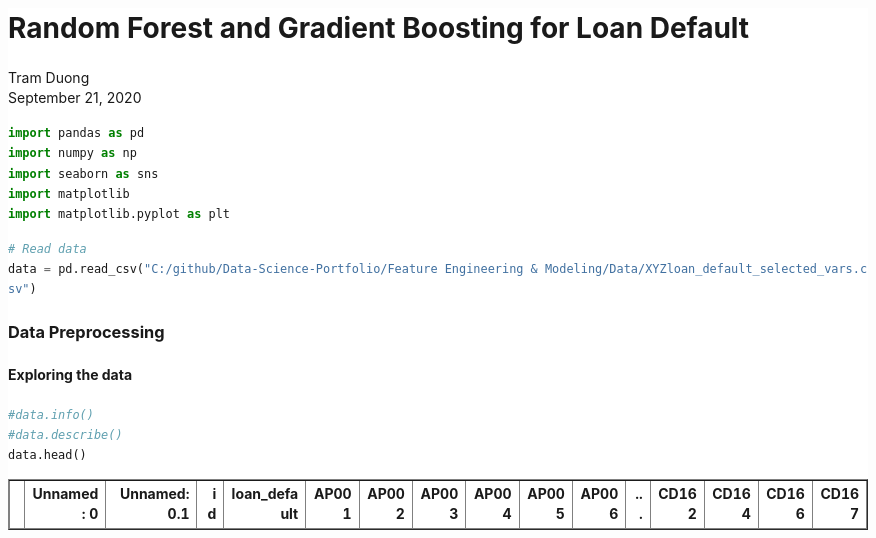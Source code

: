 
# Random Forest and Gradient Boosting for Loan Default

Tram Duong
<br>September 21, 2020


```python
import pandas as pd
import numpy as np
import seaborn as sns
import matplotlib
import matplotlib.pyplot as plt
```


```python
# Read data
data = pd.read_csv("C:/github/Data-Science-Portfolio/Feature Engineering & Modeling/Data/XYZloan_default_selected_vars.csv")
```

### Data Preprocessing

#### Exploring the data


```python
#data.info()
#data.describe()
data.head()
```




<div>
<style scoped>
    .dataframe tbody tr th:only-of-type {
        vertical-align: middle;
    }

    .dataframe tbody tr th {
        vertical-align: top;
    }

    .dataframe thead th {
        text-align: right;
    }
</style>
<table border="1" class="dataframe">
  <thead>
    <tr style="text-align: right;">
      <th></th>
      <th>Unnamed: 0</th>
      <th>Unnamed: 0.1</th>
      <th>id</th>
      <th>loan_default</th>
      <th>AP001</th>
      <th>AP002</th>
      <th>AP003</th>
      <th>AP004</th>
      <th>AP005</th>
      <th>AP006</th>
      <th>...</th>
      <th>CD162</th>
      <th>CD164</th>
      <th>CD166</th>
      <th>CD167</th>